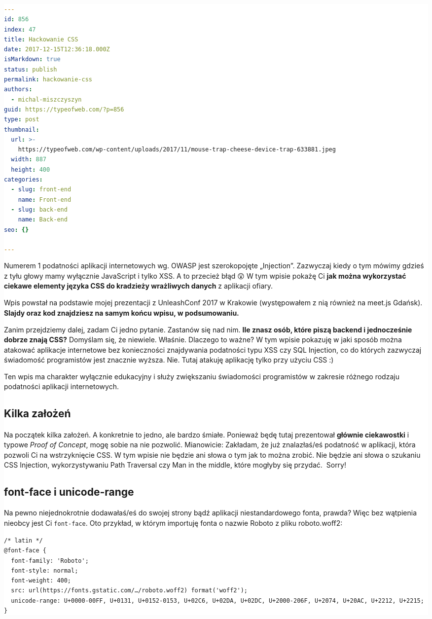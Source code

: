 ```yaml
---
id: 856
index: 47
title: Hackowanie CSS
date: 2017-12-15T12:36:18.000Z
isMarkdown: true
status: publish
permalink: hackowanie-css
authors:
  - michal-miszczyszyn
guid: https://typeofweb.com/?p=856
type: post
thumbnail:
  url: >-
    https://typeofweb.com/wp-content/uploads/2017/11/mouse-trap-cheese-device-trap-633881.jpeg
  width: 887
  height: 400
categories:
  - slug: front-end
    name: Front-end
  - slug: back-end
    name: Back-end
seo: {}

---
```

Numerem 1 podatności aplikacji internetowych wg. OWASP jest szerokopojęte „Injection”. Zazwyczaj kiedy o tym mówimy gdzieś z tyłu głowy mamy wyłącznie JavaScript i tylko XSS. A to przecież błąd 😲 W tym wpisie pokażę Ci <strong>jak można wykorzystać ciekawe elementy języka CSS do kradzieży wrażliwych danych</strong> z aplikacji ofiary.


<p class="important">Wpis powstał na podstawie mojej prezentacji z UnleashConf 2017 w Krakowie (występowałem z nią również na meet.js Gdańsk). <strong>Slajdy oraz kod znajdziesz na samym końcu wpisu, w podsumowaniu.</strong></p>
Zanim przejdziemy dalej, zadam Ci jedno pytanie. Zastanów się nad nim. <strong>Ile znasz osób, które piszą backend i jednocześnie dobrze znają CSS?</strong> Domyślam się, że niewiele. Właśnie. Dlaczego to ważne? W tym wpisie pokazuję w jaki sposób można atakować aplikacje internetowe bez konieczności znajdywania podatności typu XSS czy SQL Injection, co do których zazwyczaj świadomość programistów jest znacznie wyższa. Nie. Tutaj atakuję aplikację tylko przy użyciu CSS :)
<p class="important">Ten wpis ma charakter wyłącznie edukacyjny i służy zwiększaniu świadomości programistów w zakresie różnego rodzaju podatności aplikacji internetowych.</p>

<h2>Kilka założeń</h2>
Na początek kilka założeń. A konkretnie to jedno, ale bardzo śmiałe. Ponieważ będę tutaj prezentował <strong>głównie ciekawostki</strong> i typowe <em>Proof of Concept</em>, mogę sobie na nie pozwolić. Mianowicie: Zakładam, że już znalazłaś/eś podatność w aplikacji, która pozwoli Ci na wstrzyknięcie CSS. W tym wpisie nie będzie ani słowa o tym jak to można zrobić. Nie będzie ani słowa o szukaniu CSS Injection, wykorzystywaniu Path Traversal czy Man in the middle, które mogłyby się przydać.  Sorry!
<h2>font-face i unicode-range</h2>
Na pewno niejednokrotnie dodawałaś/eś do swojej strony bądź aplikacji niestandardowego fonta, prawda? Więc bez wątpienia nieobcy jest Ci <code>font-face</code>. Oto przykład, w którym importuję fonta o nazwie Roboto z pliku roboto.woff2:
<pre class="language-css"><code>/* latin */
@font-face {
  font-family: 'Roboto';
  font-style: normal;
  font-weight: 400;
  src: url(https://fonts.gstatic.com/…/roboto.woff2) format('woff2');
  unicode-range: U+0000-00FF, U+0131, U+0152-0153, U+02C6, U+02DA, U+02DC, U+2000-206F, U+2074, U+20AC, U+2212, U+2215;
}</code></pre>